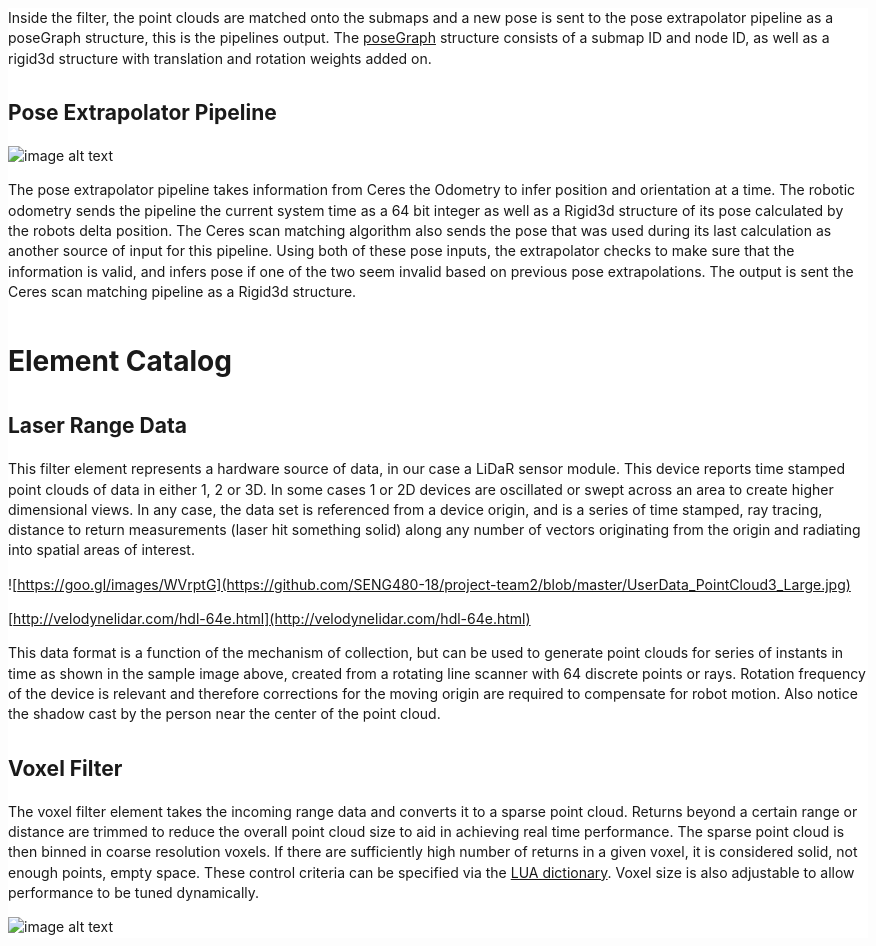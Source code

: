 Inside the filter, the point clouds are matched onto the submaps and a new pose is sent to the pose extrapolator pipeline as a poseGraph structure, this is the pipelines output. The [poseGraph](https://github.com/googlecartographer/cartographer/blob/master/cartographer/mapping/proto/pose_graph.proto) structure consists of a submap ID and node ID, as well as a rigid3d structure with translation and rotation weights added on.

## Pose Extrapolator Pipeline

![image alt text](https://github.com/SENG480-18/project-team2/blob/master/pipe2.png)

The pose extrapolator pipeline takes information from Ceres the Odometry to infer position and orientation at a time. The robotic odometry sends the pipeline the current system time as a 64 bit integer as well as a Rigid3d structure of its pose calculated by the robots delta position. The Ceres scan matching algorithm also sends the pose that was used during its last calculation as another source of input for this pipeline. Using both of these pose inputs, the extrapolator checks to make sure that the information is valid, and infers pose if one of the two seem invalid based on previous pose extrapolations. The output is sent the Ceres scan matching pipeline as a Rigid3d structure.

# Element Catalog

## Laser Range Data

This filter element represents a hardware source of data, in our case a LiDaR sensor module. This device reports time stamped point clouds of data in either 1, 2 or 3D. In some cases 1 or 2D devices are oscillated or swept across an area to create higher dimensional views. In any case, the data set is referenced from a device origin, and is a series of time stamped, ray tracing, distance to return measurements \(laser hit something solid\) along any number of vectors originating from the origin and radiating into spatial areas of interest.

![https://goo.gl/images/WVrptG](https://github.com/SENG480-18/project-team2/blob/master/UserData_PointCloud3_Large.jpg)

[http://velodynelidar.com/hdl-64e.html](http://velodynelidar.com/hdl-64e.html)

This data format is a function of the mechanism of collection, but can be used to generate point clouds for series of instants in time as shown in the sample image above, created from a rotating line scanner with 64 discrete points or rays. Rotation frequency of the device is relevant and therefore corrections for the moving origin are required to compensate for robot motion. Also notice the shadow cast by the person near the center of the point cloud.

## Voxel Filter

The voxel filter element takes the incoming range data and converts it to a sparse point cloud.  Returns beyond a certain range or distance are trimmed to reduce the overall point cloud size to aid in achieving real time performance. The sparse point cloud is then binned in coarse resolution voxels.  If there are sufficiently high number of returns in a given voxel, it is considered solid, not enough points, empty space. These control criteria can be specified via the [LUA dictionary](https://github.com/kurtfairfield/cartographer/blob/master/cartographer/common/lua_parameter_dictionary.cc). Voxel size is also adjustable to allow performance to be tuned dynamically.

![image alt text](https://github.com/SENG480-18/project-team2/blob/master/maxresdefault.jpg)
